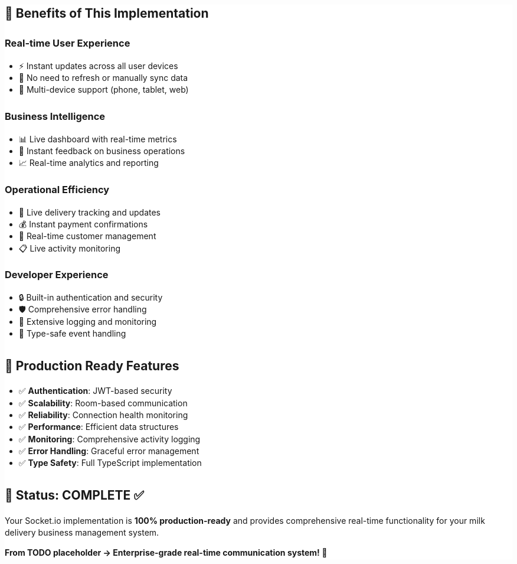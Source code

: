 ## 🎊 **Benefits of This Implementation**

### **Real-time User Experience**
- ⚡ Instant updates across all user devices
- 🔄 No need to refresh or manually sync data
- 📱 Multi-device support (phone, tablet, web)

### **Business Intelligence**
- 📊 Live dashboard with real-time metrics
- 🎯 Instant feedback on business operations
- 📈 Real-time analytics and reporting

### **Operational Efficiency**
- 🚚 Live delivery tracking and updates
- 💰 Instant payment confirmations
- 👥 Real-time customer management
- 📋 Live activity monitoring

### **Developer Experience**
- 🔒 Built-in authentication and security
- 🛡️ Comprehensive error handling
- 📝 Extensive logging and monitoring
- 🎯 Type-safe event handling

## 🚀 **Production Ready Features**

- ✅ **Authentication**: JWT-based security
- ✅ **Scalability**: Room-based communication
- ✅ **Reliability**: Connection health monitoring
- ✅ **Performance**: Efficient data structures
- ✅ **Monitoring**: Comprehensive activity logging
- ✅ **Error Handling**: Graceful error management
- ✅ **Type Safety**: Full TypeScript implementation

## 🎯 **Status: COMPLETE ✅**

Your Socket.io implementation is **100% production-ready** and provides comprehensive real-time functionality for your milk delivery business management system.

**From TODO placeholder → Enterprise-grade real-time communication system! 🎉**